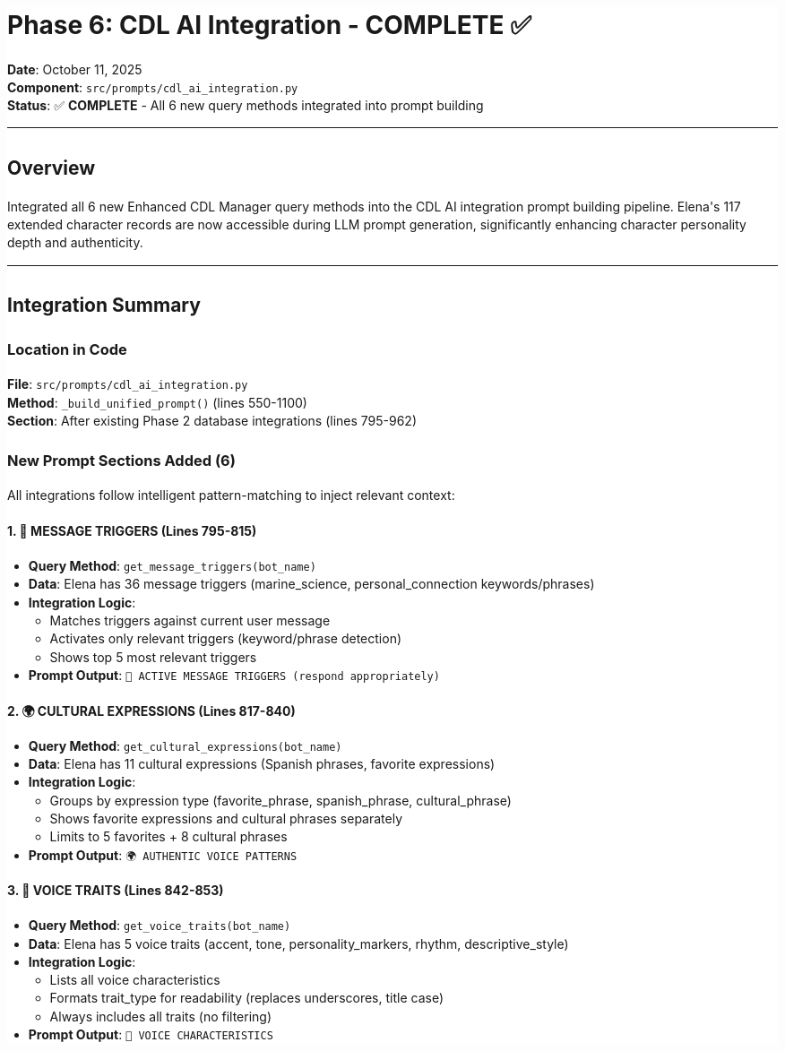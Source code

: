 # Phase 6: CDL AI Integration - COMPLETE ✅

**Date**: October 11, 2025  
**Component**: `src/prompts/cdl_ai_integration.py`  
**Status**: ✅ **COMPLETE** - All 6 new query methods integrated into prompt building

---

## Overview

Integrated all 6 new Enhanced CDL Manager query methods into the CDL AI integration prompt building pipeline. Elena's 117 extended character records are now accessible during LLM prompt generation, significantly enhancing character personality depth and authenticity.

---

## Integration Summary

### Location in Code
**File**: `src/prompts/cdl_ai_integration.py`  
**Method**: `_build_unified_prompt()` (lines 550-1100)  
**Section**: After existing Phase 2 database integrations (lines 795-962)

### New Prompt Sections Added (6)

All integrations follow intelligent pattern-matching to inject relevant context:

#### 1. **🎨 MESSAGE TRIGGERS** (Lines 795-815)
- **Query Method**: `get_message_triggers(bot_name)`
- **Data**: Elena has 36 message triggers (marine_science, personal_connection keywords/phrases)
- **Integration Logic**: 
  - Matches triggers against current user message
  - Activates only relevant triggers (keyword/phrase detection)
  - Shows top 5 most relevant triggers
- **Prompt Output**: `🎨 ACTIVE MESSAGE TRIGGERS (respond appropriately)`

#### 2. **🌍 CULTURAL EXPRESSIONS** (Lines 817-840)
- **Query Method**: `get_cultural_expressions(bot_name)`
- **Data**: Elena has 11 cultural expressions (Spanish phrases, favorite expressions)
- **Integration Logic**:
  - Groups by expression type (favorite_phrase, spanish_phrase, cultural_phrase)
  - Shows favorite expressions and cultural phrases separately
  - Limits to 5 favorites + 8 cultural phrases
- **Prompt Output**: `🌍 AUTHENTIC VOICE PATTERNS`

#### 3. **🎤 VOICE TRAITS** (Lines 842-853)
- **Query Method**: `get_voice_traits(bot_name)`
- **Data**: Elena has 5 voice traits (accent, tone, personality_markers, rhythm, descriptive_style)
- **Integration Logic**:
  - Lists all voice characteristics
  - Formats trait_type for readability (replaces underscores, title case)
  - Always includes all traits (no filtering)
- **Prompt Output**: `🎤 VOICE CHARACTERISTICS`
